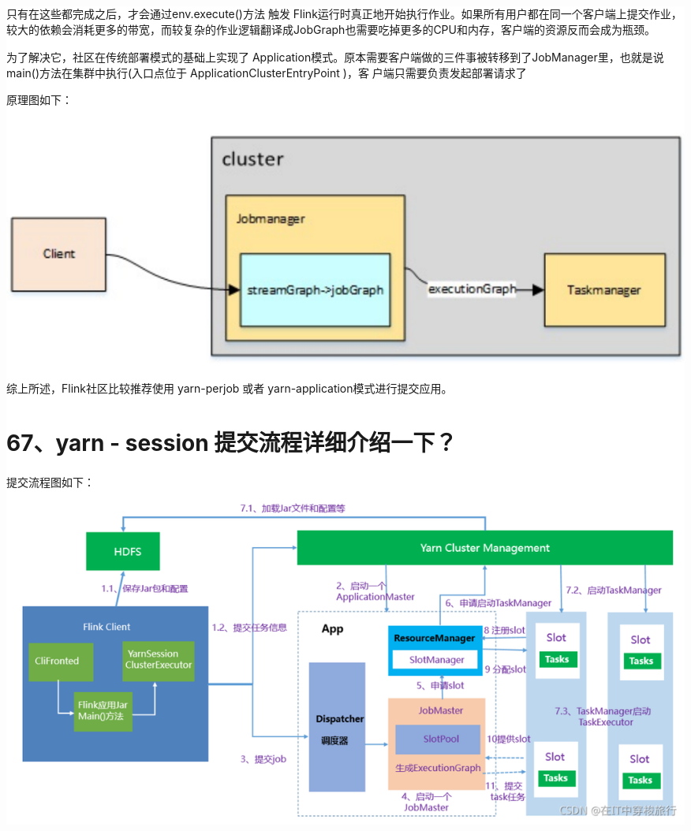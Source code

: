 只有在这些都完成之后，才会通过env.execute()方法 触发 Flink运行时真正地开始执行作业。如果所有用户都在同一个客户端上提交作业，较大的依赖会消耗更多的带宽，而较复杂的作业逻辑翻译成JobGraph也需要吃掉更多的CPU和内存，客户端的资源反而会成为瓶颈。

为了解决它，社区在传统部署模式的基础上实现了 Application模式。原本需要客户端做的三件事被转移到了JobManager里，也就是说main()方法在集群中执行(入口点位于 ApplicationClusterEntryPoint )，客 户端只需要负责发起部署请求了

原理图如下：

![](../images/img_519.png)

综上所述，Flink社区比较推荐使用 yarn-perjob  或者 yarn-application模式进行提交应用。

# 67、yarn - session 提交流程详细介绍一下？

提交流程图如下：

![](../images/img_520.png)
